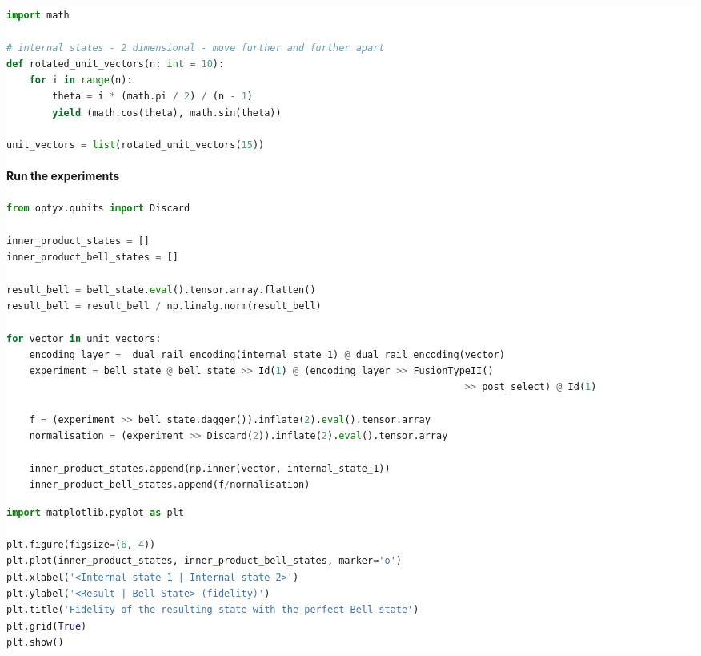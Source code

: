 

```python
import math

# internal states - 2 dimensional - move further and further apart
def rotated_unit_vectors(n: int = 10):
    for i in range(n):
        theta = i * (math.pi / 2) / (n - 1)
        yield (math.cos(theta), math.sin(theta))

unit_vectors = list(rotated_unit_vectors(15))
```

#### Run the experiments


```python
from optyx.qubits import Discard

inner_product_states = []
inner_product_bell_states = []

result_bell = bell_state.eval().tensor.array.flatten()
result_bell = result_bell / np.linalg.norm(result_bell)

for vector in unit_vectors:
    encoding_layer =  dual_rail_encoding(internal_state_1) @ dual_rail_encoding(vector)
    experiment = bell_state @ bell_state >> Id(1) @ (encoding_layer >> FusionTypeII()
                                                                                >> post_select) @ Id(1)

    f = (experiment >> bell_state.dagger()).inflate(2).eval().tensor.array
    normalisation = (experiment >> Discard(2)).inflate(2).eval().tensor.array

    inner_product_states.append(np.inner(vector, internal_state_1))
    inner_product_bell_states.append(f/normalisation)
```


```python
import matplotlib.pyplot as plt

plt.figure(figsize=(6, 4))
plt.plot(inner_product_states, inner_product_bell_states, marker='o')
plt.xlabel('<Internal state 1 | Internal state 2>')
plt.ylabel('<Result | Bell State> (fidelity)')
plt.title('Fidelity of the resulting state with the perfect Bell state')
plt.grid(True)
plt.show()
```


    